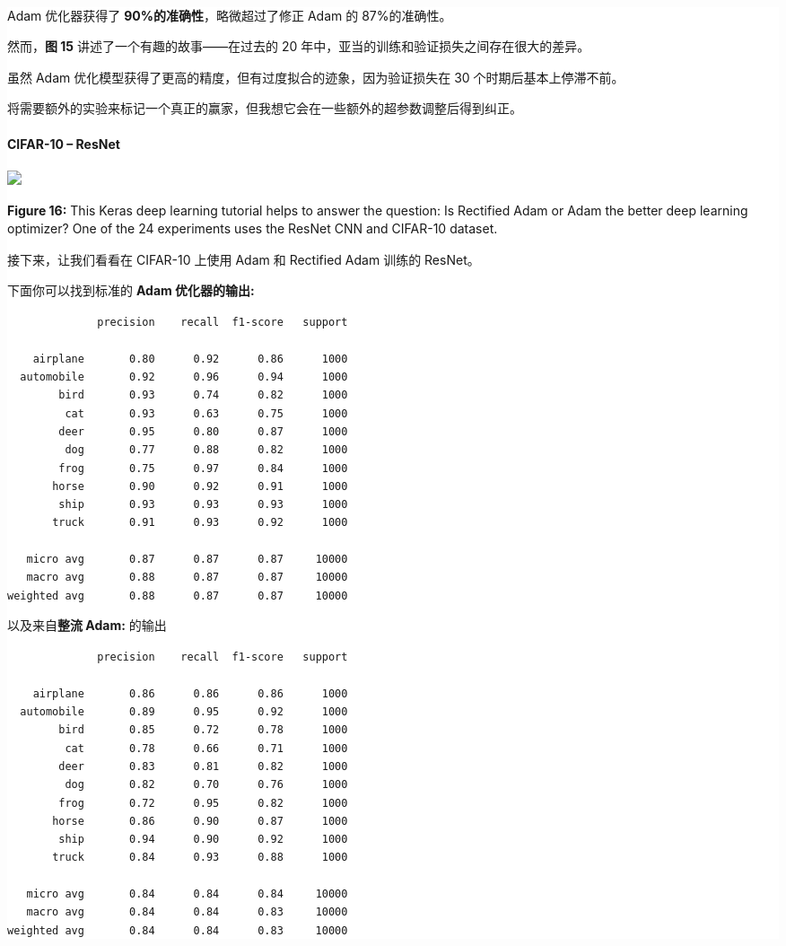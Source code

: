 Adam 优化器获得了 **90%的准确性**，略微超过了修正 Adam 的 87%的准确性。

然而，**图 15** 讲述了一个有趣的故事——在过去的 20 年中，亚当的训练和验证损失之间存在很大的差异。

虽然 Adam 优化模型获得了更高的精度，但有过度拟合的迹象，因为验证损失在 30 个时期后基本上停滞不前。

将需要额外的实验来标记一个真正的赢家，但我想它会在一些额外的超参数调整后得到纠正。

#### CIFAR-10 – ResNet

[![](../Images/ebda1432624b4132bae63ca38a2731c6.png)](https://pyimagesearch.com/wp-content/uploads/2019/10/resnet_cifar10.png)

**Figure 16:** This Keras deep learning tutorial helps to answer the question: Is Rectified Adam or Adam the better deep learning optimizer? One of the 24 experiments uses the ResNet CNN and CIFAR-10 dataset.

接下来，让我们看看在 CIFAR-10 上使用 Adam 和 Rectified Adam 训练的 ResNet。

下面你可以找到标准的 **Adam 优化器的输出:**

```
              precision    recall  f1-score   support

    airplane       0.80      0.92      0.86      1000
  automobile       0.92      0.96      0.94      1000
        bird       0.93      0.74      0.82      1000
         cat       0.93      0.63      0.75      1000
        deer       0.95      0.80      0.87      1000
         dog       0.77      0.88      0.82      1000
        frog       0.75      0.97      0.84      1000
       horse       0.90      0.92      0.91      1000
        ship       0.93      0.93      0.93      1000
       truck       0.91      0.93      0.92      1000

   micro avg       0.87      0.87      0.87     10000
   macro avg       0.88      0.87      0.87     10000
weighted avg       0.88      0.87      0.87     10000

```

以及来自**整流 Adam:** 的输出

```
              precision    recall  f1-score   support

    airplane       0.86      0.86      0.86      1000
  automobile       0.89      0.95      0.92      1000
        bird       0.85      0.72      0.78      1000
         cat       0.78      0.66      0.71      1000
        deer       0.83      0.81      0.82      1000
         dog       0.82      0.70      0.76      1000
        frog       0.72      0.95      0.82      1000
       horse       0.86      0.90      0.87      1000
        ship       0.94      0.90      0.92      1000
       truck       0.84      0.93      0.88      1000

   micro avg       0.84      0.84      0.84     10000
   macro avg       0.84      0.84      0.83     10000
weighted avg       0.84      0.84      0.83     10000

```
